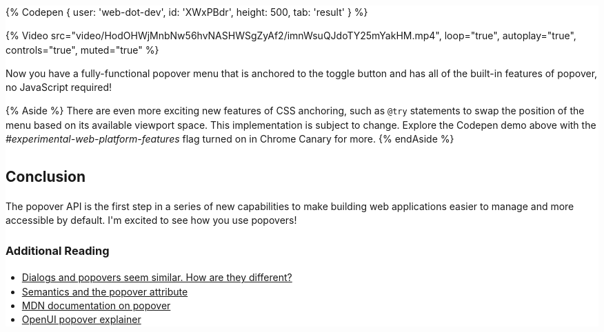 {% Codepen {
    user: 'web-dot-dev',
    id: 'XWxPBdr',
    height: 500,
    tab: 'result'
  }
%}


{% Video src="video/HodOHWjMnbNw56hvNASHWSgZyAf2/imnWsuQJdoTY25mYakHM.mp4", loop="true", autoplay="true", controls="true", muted="true" %}

Now you have a fully-functional popover menu that is anchored to the toggle button and has all of the built-in features of popover, no JavaScript required!

{% Aside %}
There are even more exciting new features of CSS anchoring, such as `@try` statements to swap the position of the menu based on its available viewport space. This implementation is subject to change. Explore the Codepen demo above with the *#experimental-web-platform-features* flag turned on in Chrome Canary for more.
{% endAside %}

## Conclusion

The popover API is the first step in a series of new capabilities to make building web applications easier to manage and more accessible by default. I'm excited to see how you use popovers!

### Additional Reading
- [Dialogs and popovers seem similar. How are they different?](https://hidde.blog/dialog-modal-popover-differences/)
- [Semantics and the popover attribute](https://hidde.blog/popover-semantics/)
- [MDN documentation on popover](https://developer.mozilla.org/docs/Web/API/Popover_API)
- [OpenUI popover explainer](https://open-ui.org/components/popover.research.explainer/)
